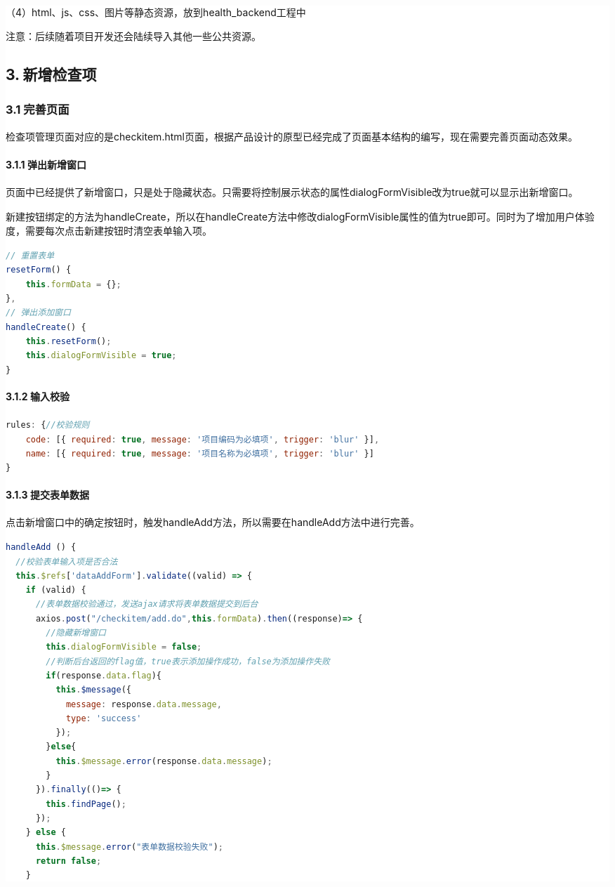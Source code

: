 （4）html、js、css、图片等静态资源，放到health_backend工程中

注意：后续随着项目开发还会陆续导入其他一些公共资源。

## 3. 新增检查项

### 3.1 完善页面

检查项管理页面对应的是checkitem.html页面，根据产品设计的原型已经完成了页面基本结构的编写，现在需要完善页面动态效果。

#### 3.1.1 弹出新增窗口

页面中已经提供了新增窗口，只是处于隐藏状态。只需要将控制展示状态的属性dialogFormVisible改为true就可以显示出新增窗口。

新建按钮绑定的方法为handleCreate，所以在handleCreate方法中修改dialogFormVisible属性的值为true即可。同时为了增加用户体验度，需要每次点击新建按钮时清空表单输入项。

~~~javascript
// 重置表单
resetForm() {
	this.formData = {};
},
// 弹出添加窗口
handleCreate() {
	this.resetForm();
	this.dialogFormVisible = true;
}
~~~

#### 3.1.2 输入校验

~~~javascript
rules: {//校验规则
	code: [{ required: true, message: '项目编码为必填项', trigger: 'blur' }],
	name: [{ required: true, message: '项目名称为必填项', trigger: 'blur' }]
}
~~~

#### 3.1.3 提交表单数据

点击新增窗口中的确定按钮时，触发handleAdd方法，所以需要在handleAdd方法中进行完善。

~~~javascript
handleAdd () {
  //校验表单输入项是否合法
  this.$refs['dataAddForm'].validate((valid) => {
    if (valid) {
      //表单数据校验通过，发送ajax请求将表单数据提交到后台
      axios.post("/checkitem/add.do",this.formData).then((response)=> {
        //隐藏新增窗口
        this.dialogFormVisible = false;
        //判断后台返回的flag值，true表示添加操作成功，false为添加操作失败
        if(response.data.flag){
          this.$message({
            message: response.data.message,
            type: 'success'
          });
        }else{
          this.$message.error(response.data.message);
        }
      }).finally(()=> {
        this.findPage();
      });
    } else {
      this.$message.error("表单数据校验失败");
      return false;
    }
~~~